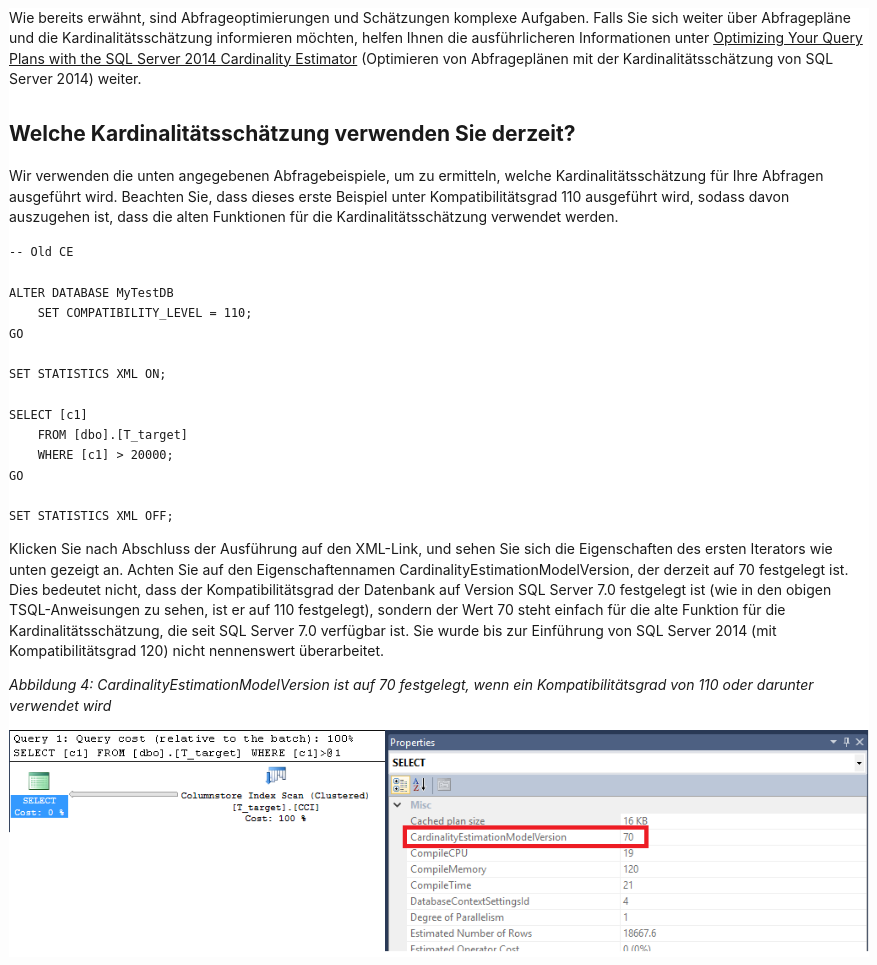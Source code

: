 Wie bereits erwähnt, sind Abfrageoptimierungen und Schätzungen komplexe Aufgaben. Falls Sie sich weiter über Abfragepläne und die Kardinalitätsschätzung informieren möchten, helfen Ihnen die ausführlicheren Informationen unter [Optimizing Your Query Plans with the SQL Server 2014 Cardinality Estimator](https://msdn.microsoft.com/library/dn673537.aspx) (Optimieren von Abfrageplänen mit der Kardinalitätsschätzung von SQL Server 2014) weiter.

## <a name="which-cardinality-estimation-do-you-currently-use"></a>Welche Kardinalitätsschätzung verwenden Sie derzeit?
Wir verwenden die unten angegebenen Abfragebeispiele, um zu ermitteln, welche Kardinalitätsschätzung für Ihre Abfragen ausgeführt wird. Beachten Sie, dass dieses erste Beispiel unter Kompatibilitätsgrad 110 ausgeführt wird, sodass davon auszugehen ist, dass die alten Funktionen für die Kardinalitätsschätzung verwendet werden.

```
-- Old CE

ALTER DATABASE MyTestDB
    SET COMPATIBILITY_LEVEL = 110;
GO

SET STATISTICS XML ON;

SELECT [c1]
    FROM [dbo].[T_target]
    WHERE [c1] > 20000;
GO

SET STATISTICS XML OFF;
```


Klicken Sie nach Abschluss der Ausführung auf den XML-Link, und sehen Sie sich die Eigenschaften des ersten Iterators wie unten gezeigt an. Achten Sie auf den Eigenschaftennamen CardinalityEstimationModelVersion, der derzeit auf 70 festgelegt ist. Dies bedeutet nicht, dass der Kompatibilitätsgrad der Datenbank auf Version SQL Server 7.0 festgelegt ist (wie in den obigen TSQL-Anweisungen zu sehen, ist er auf 110 festgelegt), sondern der Wert 70 steht einfach für die alte Funktion für die Kardinalitätsschätzung, die seit SQL Server 7.0 verfügbar ist. Sie wurde bis zur Einführung von SQL Server 2014 (mit Kompatibilitätsgrad 120) nicht nennenswert überarbeitet.

*Abbildung 4: CardinalityEstimationModelVersion ist auf 70 festgelegt, wenn ein Kompatibilitätsgrad von 110 oder darunter verwendet wird*

![Abbildung 4](./media/sql-database-compatibility-level-query-performance-130/figure-4.png)
